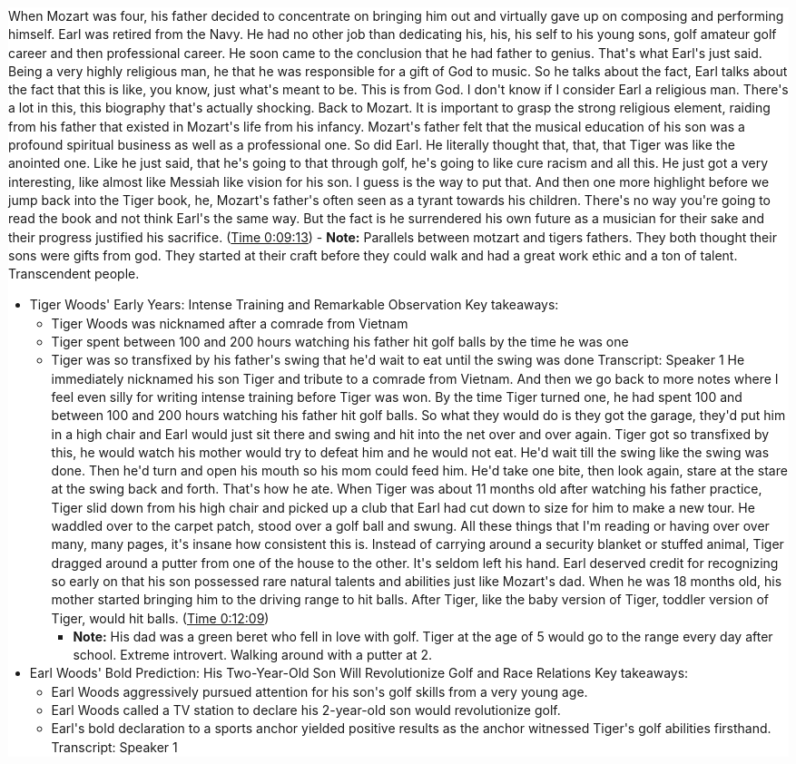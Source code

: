   When Mozart was four, his father decided to concentrate on bringing him out and virtually gave up on composing and performing himself. Earl was retired from the Navy. He had no other job than dedicating his, his, his self to his young sons, golf amateur golf career and then professional career. He soon came to the conclusion that he had father to genius. That's what Earl's just said. Being a very highly religious man, he that he was responsible for a gift of God to music. So he talks about the fact, Earl talks about the fact that this is like, you know, just what's meant to be. This is from God. I don't know if I consider Earl a religious man. There's a lot in this, this biography that's actually shocking. Back to Mozart. It is important to grasp the strong religious element, raiding from his father that existed in Mozart's life from his infancy. Mozart's father felt that the musical education of his son was a profound spiritual business as well as a professional one. So did Earl. He literally thought that, that, that Tiger was like the anointed one. Like he just said, that he's going to that through golf, he's going to like cure racism and all this. He just got a very interesting, like almost like Messiah like vision for his son. I guess is the way to put that. And then one more highlight before we jump back into the Tiger book, he, Mozart's father's often seen as a tyrant towards his children. There's no way you're going to read the book and not think Earl's the same way. But the fact is he surrendered his own future as a musician for their sake and their progress justified his sacrifice. ([Time 0:09:13](https://share.snipd.com/snip/3efa2b32-c8a1-4732-8bb8-73c07adb7cf6))
    - **Note:** Parallels between motzart and tigers fathers. They both thought their sons were gifts from god. They started at their craft before they could walk and had a great work ethic and a ton of talent. Transcendent people.
- Tiger Woods' Early Years: Intense Training and Remarkable Observation
  Key takeaways:
  - Tiger Woods was nicknamed after a comrade from Vietnam
  - Tiger spent between 100 and 200 hours watching his father hit golf balls by the time he was one
  - Tiger was so transfixed by his father's swing that he'd wait to eat until the swing was done
  Transcript:
  Speaker 1
  He immediately nicknamed his son Tiger and tribute to a comrade from Vietnam. And then we go back to more notes where I feel even silly for writing intense training before Tiger was won. By the time Tiger turned one, he had spent 100 and between 100 and 200 hours watching his father hit golf balls. So what they would do is they got the garage, they'd put him in a high chair and Earl would just sit there and swing and hit into the net over and over again. Tiger got so transfixed by this, he would watch his mother would try to defeat him and he would not eat. He'd wait till the swing like the swing was done. Then he'd turn and open his mouth so his mom could feed him. He'd take one bite, then look again, stare at the stare at the swing back and forth. That's how he ate. When Tiger was about 11 months old after watching his father practice, Tiger slid down from his high chair and picked up a club that Earl had cut down to size for him to make a new tour. He waddled over to the carpet patch, stood over a golf ball and swung. All these things that I'm reading or having over over many, many pages, it's insane how consistent this is. Instead of carrying around a security blanket or stuffed animal, Tiger dragged around a putter from one of the house to the other. It's seldom left his hand. Earl deserved credit for recognizing so early on that his son possessed rare natural talents and abilities just like Mozart's dad. When he was 18 months old, his mother started bringing him to the driving range to hit balls. After Tiger, like the baby version of Tiger, toddler version of Tiger, would hit balls. ([Time 0:12:09](https://share.snipd.com/snip/3cc3014d-5d62-4fc7-af9c-eca7cfdeddfd))
    - **Note:** His dad was a green beret who fell in love with golf. Tiger at the age of 5 would go to the range every day after school. Extreme introvert. Walking around with a putter at 2.
- Earl Woods' Bold Prediction: His Two-Year-Old Son Will Revolutionize Golf and Race Relations
  Key takeaways:
  - Earl Woods aggressively pursued attention for his son's golf skills from a very young age.
  - Earl Woods called a TV station to declare his 2-year-old son would revolutionize golf.
  - Earl's bold declaration to a sports anchor yielded positive results as the anchor witnessed Tiger's golf abilities firsthand.
  Transcript:
  Speaker 1